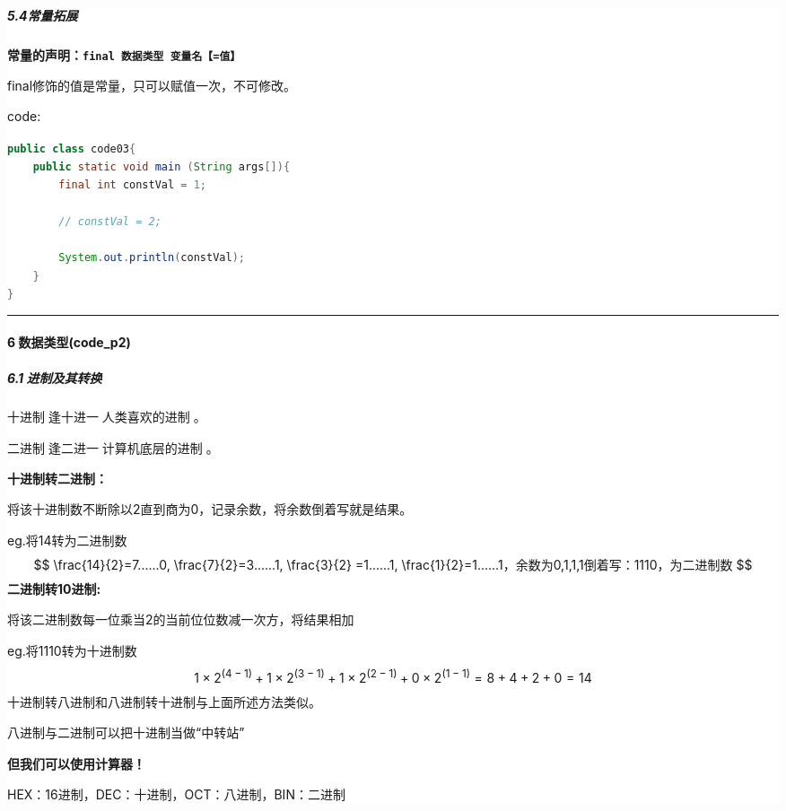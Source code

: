 

##### 5.4常量拓展

**常量的声明：`final 数据类型 变量名【=值】`**

final修饰的值是常量，只可以赋值一次，不可修改。

code:

```java
public class code03{			  
	public static void main (String args[]){
		final int constVal = 1;
        
        // constVal = 2;
        
        System.out.println(constVal);
	}			
}
```

-------------





#### 6 数据类型(code_p2)

##### 6.1 进制及其转换

十进制 逢十进一  人类喜欢的进制  。

二进制 逢二进一  计算机底层的进制  。

**十进制转二进制：**

将该十进制数不断除以2直到商为0，记录余数，将余数倒着写就是结果。

eg.将14转为二进制数
$$
\frac{14}{2}=7......0,    \frac{7}{2}=3......1,    \frac{3}{2} =1......1,    \frac{1}{2}=1......1，余数为0,1,1,1倒着写：1110，为二进制数
$$
**二进制转10进制:**

将该二进制数每一位乘当2的当前位位数减一次方，将结果相加

eg.将1110转为十进制数
$$
1\times2^(4-1)+1\times2^(3-1)+1\times2^(2-1)+0\times2^(1-1)=8+4+2+0=14
$$
十进制转八进制和八进制转十进制与上面所述方法类似。

八进制与二进制可以把十进制当做“中转站”

**但我们可以使用计算器！**

HEX：16进制，DEC：十进制，OCT：八进制，BIN：二进制
